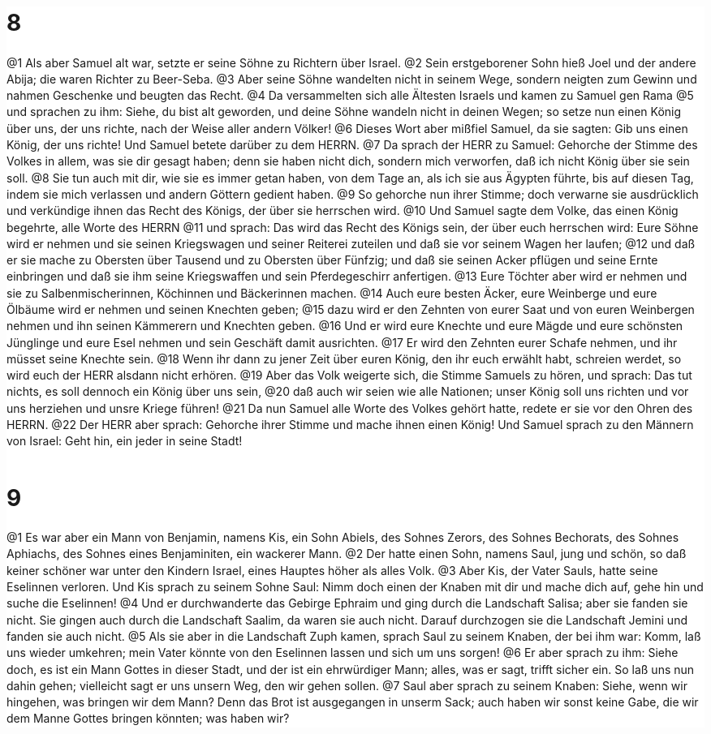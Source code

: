 # 8 
@1 Als aber Samuel alt war, setzte er seine Söhne zu Richtern über Israel. 
@2 Sein erstgeborener Sohn hieß Joel und der andere Abija; die waren Richter zu Beer-Seba. 
@3 Aber seine Söhne wandelten nicht in seinem Wege, sondern neigten zum Gewinn und nahmen Geschenke und beugten das Recht. 
@4 Da versammelten sich alle Ältesten Israels und kamen zu Samuel gen Rama 
@5 und sprachen zu ihm: Siehe, du bist alt geworden, und deine Söhne wandeln nicht in deinen Wegen; so setze nun einen König über uns, der uns richte, nach der Weise aller andern Völker! 
@6 Dieses Wort aber mißfiel Samuel, da sie sagten: Gib uns einen König, der uns richte! Und Samuel betete darüber zu dem HERRN. 
@7 Da sprach der HERR zu Samuel: Gehorche der Stimme des Volkes in allem, was sie dir gesagt haben; denn sie haben nicht dich, sondern mich verworfen, daß ich nicht König über sie sein soll. 
@8 Sie tun auch mit dir, wie sie es immer getan haben, von dem Tage an, als ich sie aus Ägypten führte, bis auf diesen Tag, indem sie mich verlassen und andern Göttern gedient haben. 
@9 So gehorche nun ihrer Stimme; doch verwarne sie ausdrücklich und verkündige ihnen das Recht des Königs, der über sie herrschen wird. 
@10 Und Samuel sagte dem Volke, das einen König begehrte, alle Worte des HERRN 
@11 und sprach: Das wird das Recht des Königs sein, der über euch herrschen wird: Eure Söhne wird er nehmen und sie seinen Kriegswagen und seiner Reiterei zuteilen und daß sie vor seinem Wagen her laufen; 
@12 und daß er sie mache zu Obersten über Tausend und zu Obersten über Fünfzig; und daß sie seinen Acker pflügen und seine Ernte einbringen und daß sie ihm seine Kriegswaffen und sein Pferdegeschirr anfertigen. 
@13 Eure Töchter aber wird er nehmen und sie zu Salbenmischerinnen, Köchinnen und Bäckerinnen machen. 
@14 Auch eure besten Äcker, eure Weinberge und eure Ölbäume wird er nehmen und seinen Knechten geben; 
@15 dazu wird er den Zehnten von eurer Saat und von euren Weinbergen nehmen und ihn seinen Kämmerern und Knechten geben. 
@16 Und er wird eure Knechte und eure Mägde und eure schönsten Jünglinge und eure Esel nehmen und sein Geschäft damit ausrichten. 
@17 Er wird den Zehnten eurer Schafe nehmen, und ihr müsset seine Knechte sein. 
@18 Wenn ihr dann zu jener Zeit über euren König, den ihr euch erwählt habt, schreien werdet, so wird euch der HERR alsdann nicht erhören. 
@19 Aber das Volk weigerte sich, die Stimme Samuels zu hören, und sprach: Das tut nichts, es soll dennoch ein König über uns sein, 
@20 daß auch wir seien wie alle Nationen; unser König soll uns richten und vor uns herziehen und unsre Kriege führen! 
@21 Da nun Samuel alle Worte des Volkes gehört hatte, redete er sie vor den Ohren des HERRN. 
@22 Der HERR aber sprach: Gehorche ihrer Stimme und mache ihnen einen König! Und Samuel sprach zu den Männern von Israel: Geht hin, ein jeder in seine Stadt! 

# 9 
@1 Es war aber ein Mann von Benjamin, namens Kis, ein Sohn Abiels, des Sohnes Zerors, des Sohnes Bechorats, des Sohnes Aphiachs, des Sohnes eines Benjaminiten, ein wackerer Mann. 
@2 Der hatte einen Sohn, namens Saul, jung und schön, so daß keiner schöner war unter den Kindern Israel, eines Hauptes höher als alles Volk. 
@3 Aber Kis, der Vater Sauls, hatte seine Eselinnen verloren. Und Kis sprach zu seinem Sohne Saul: Nimm doch einen der Knaben mit dir und mache dich auf, gehe hin und suche die Eselinnen! 
@4 Und er durchwanderte das Gebirge Ephraim und ging durch die Landschaft Salisa; aber sie fanden sie nicht. Sie gingen auch durch die Landschaft Saalim, da waren sie auch nicht. Darauf durchzogen sie die Landschaft Jemini und fanden sie auch nicht. 
@5 Als sie aber in die Landschaft Zuph kamen, sprach Saul zu seinem Knaben, der bei ihm war: Komm, laß uns wieder umkehren; mein Vater könnte von den Eselinnen lassen und sich um uns sorgen! 
@6 Er aber sprach zu ihm: Siehe doch, es ist ein Mann Gottes in dieser Stadt, und der ist ein ehrwürdiger Mann; alles, was er sagt, trifft sicher ein. So laß uns nun dahin gehen; vielleicht sagt er uns unsern Weg, den wir gehen sollen. 
@7 Saul aber sprach zu seinem Knaben: Siehe, wenn wir hingehen, was bringen wir dem Mann? Denn das Brot ist ausgegangen in unserm Sack; auch haben wir sonst keine Gabe, die wir dem Manne Gottes bringen könnten; was haben wir? 